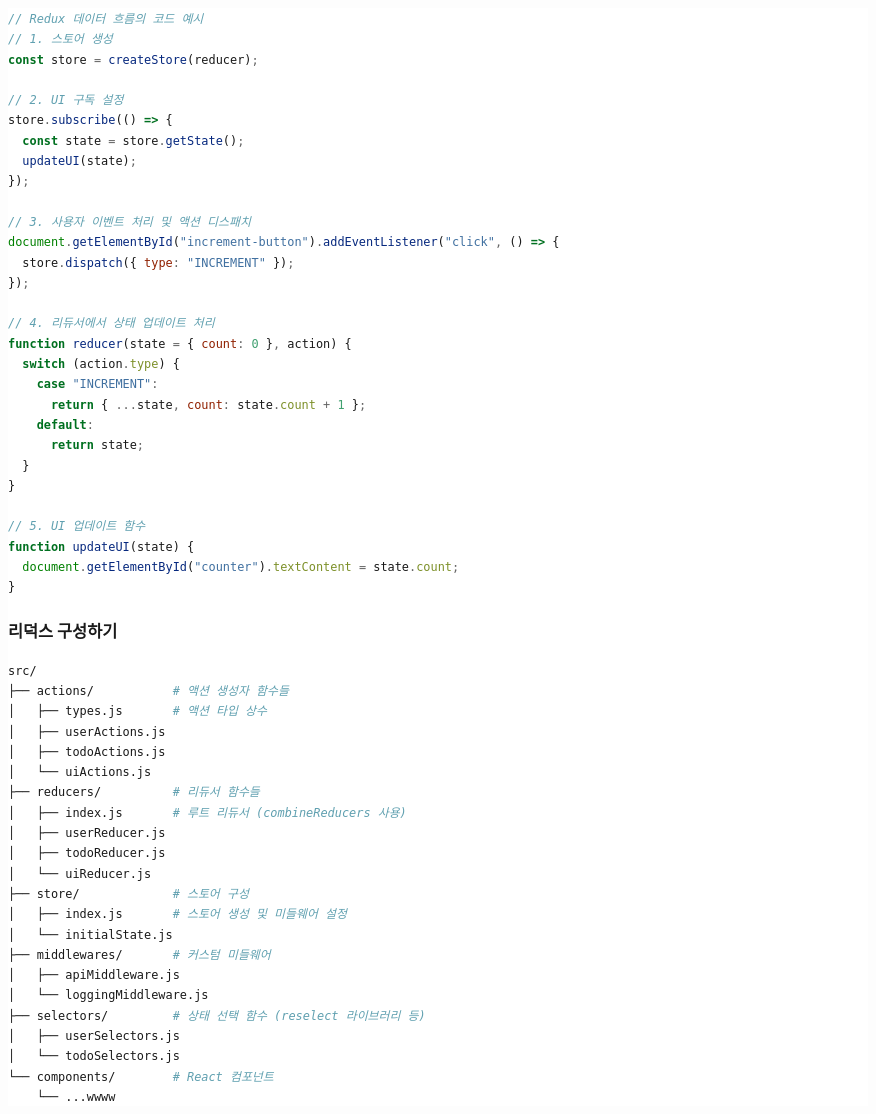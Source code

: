 ```js
// Redux 데이터 흐름의 코드 예시
// 1. 스토어 생성
const store = createStore(reducer);

// 2. UI 구독 설정
store.subscribe(() => {
  const state = store.getState();
  updateUI(state);
});

// 3. 사용자 이벤트 처리 및 액션 디스패치
document.getElementById("increment-button").addEventListener("click", () => {
  store.dispatch({ type: "INCREMENT" });
});

// 4. 리듀서에서 상태 업데이트 처리
function reducer(state = { count: 0 }, action) {
  switch (action.type) {
    case "INCREMENT":
      return { ...state, count: state.count + 1 };
    default:
      return state;
  }
}

// 5. UI 업데이트 함수
function updateUI(state) {
  document.getElementById("counter").textContent = state.count;
}
```

### 리덕스 구성하기

```bash
src/
├── actions/           # 액션 생성자 함수들
│   ├── types.js       # 액션 타입 상수
│   ├── userActions.js
│   ├── todoActions.js
│   └── uiActions.js
├── reducers/          # 리듀서 함수들
│   ├── index.js       # 루트 리듀서 (combineReducers 사용)
│   ├── userReducer.js
│   ├── todoReducer.js
│   └── uiReducer.js
├── store/             # 스토어 구성
│   ├── index.js       # 스토어 생성 및 미들웨어 설정
│   └── initialState.js
├── middlewares/       # 커스텀 미들웨어
│   ├── apiMiddleware.js
│   └── loggingMiddleware.js
├── selectors/         # 상태 선택 함수 (reselect 라이브러리 등)
│   ├── userSelectors.js
│   └── todoSelectors.js
└── components/        # React 컴포넌트
    └── ...wwww
```
